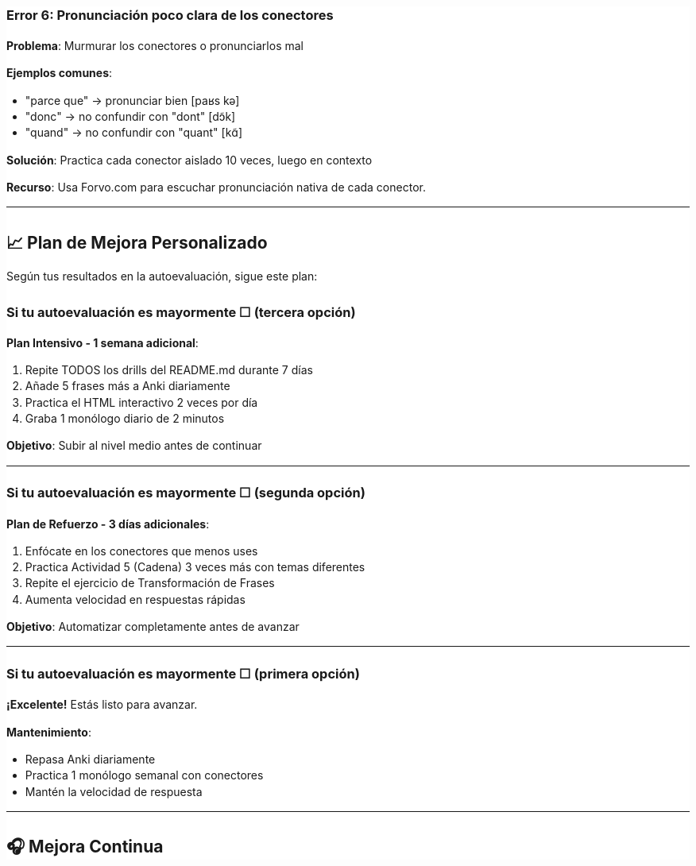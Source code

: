 
### Error 6: Pronunciación poco clara de los conectores
**Problema**: Murmurar los conectores o pronunciarlos mal

**Ejemplos comunes**:
- "parce que" → pronunciar bien [paʁs kə]
- "donc" → no confundir con "dont" [dɔ̃k]
- "quand" → no confundir con "quant" [kɑ̃]

**Solución**: Practica cada conector aislado 10 veces, luego en contexto

**Recurso**: Usa Forvo.com para escuchar pronunciación nativa de cada conector.

---

## 📈 Plan de Mejora Personalizado

Según tus resultados en la autoevaluación, sigue este plan:

### Si tu autoevaluación es mayormente ☐ (tercera opción)

**Plan Intensivo - 1 semana adicional**:
1. Repite TODOS los drills del README.md durante 7 días
2. Añade 5 frases más a Anki diariamente
3. Practica el HTML interactivo 2 veces por día
4. Graba 1 monólogo diario de 2 minutos

**Objetivo**: Subir al nivel medio antes de continuar

---

### Si tu autoevaluación es mayormente ☐ (segunda opción)

**Plan de Refuerzo - 3 días adicionales**:
1. Enfócate en los conectores que menos uses
2. Practica Actividad 5 (Cadena) 3 veces más con temas diferentes
3. Repite el ejercicio de Transformación de Frases
4. Aumenta velocidad en respuestas rápidas

**Objetivo**: Automatizar completamente antes de avanzar

---

### Si tu autoevaluación es mayormente ☐ (primera opción)

**¡Excelente!** Estás listo para avanzar.

**Mantenimiento**:
- Repasa Anki diariamente
- Practica 1 monólogo semanal con conectores
- Mantén la velocidad de respuesta

---

## 🎧 Mejora Continua
